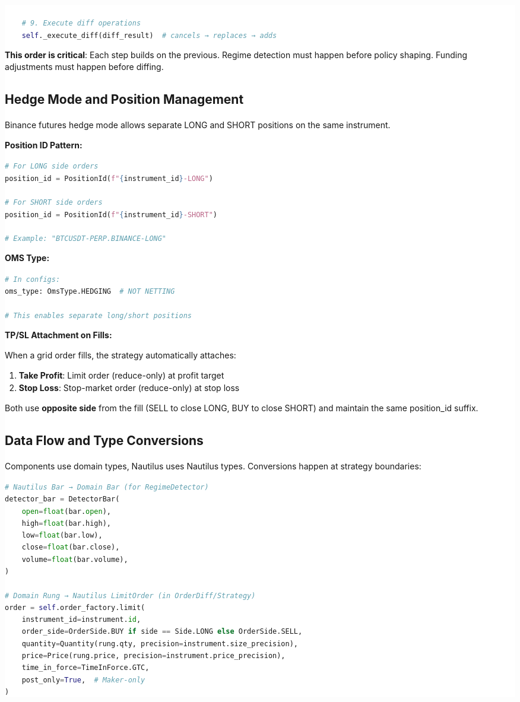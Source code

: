 ```python

    # 9. Execute diff operations
    self._execute_diff(diff_result)  # cancels → replaces → adds
```

**This order is critical**: Each step builds on the previous. Regime detection must happen before policy shaping. Funding adjustments must happen before diffing.

## Hedge Mode and Position Management

Binance futures hedge mode allows separate LONG and SHORT positions on the same instrument.

**Position ID Pattern:**
```python
# For LONG side orders
position_id = PositionId(f"{instrument_id}-LONG")

# For SHORT side orders
position_id = PositionId(f"{instrument_id}-SHORT")

# Example: "BTCUSDT-PERP.BINANCE-LONG"
```

**OMS Type:**
```python
# In configs:
oms_type: OmsType.HEDGING  # NOT NETTING

# This enables separate long/short positions
```

**TP/SL Attachment on Fills:**

When a grid order fills, the strategy automatically attaches:
1. **Take Profit**: Limit order (reduce-only) at profit target
2. **Stop Loss**: Stop-market order (reduce-only) at stop loss

Both use **opposite side** from the fill (SELL to close LONG, BUY to close SHORT) and maintain the same position_id suffix.

## Data Flow and Type Conversions

Components use domain types, Nautilus uses Nautilus types. Conversions happen at strategy boundaries:

```python
# Nautilus Bar → Domain Bar (for RegimeDetector)
detector_bar = DetectorBar(
    open=float(bar.open),
    high=float(bar.high),
    low=float(bar.low),
    close=float(bar.close),
    volume=float(bar.volume),
)

# Domain Rung → Nautilus LimitOrder (in OrderDiff/Strategy)
order = self.order_factory.limit(
    instrument_id=instrument.id,
    order_side=OrderSide.BUY if side == Side.LONG else OrderSide.SELL,
    quantity=Quantity(rung.qty, precision=instrument.size_precision),
    price=Price(rung.price, precision=instrument.price_precision),
    time_in_force=TimeInForce.GTC,
    post_only=True,  # Maker-only
)
```
